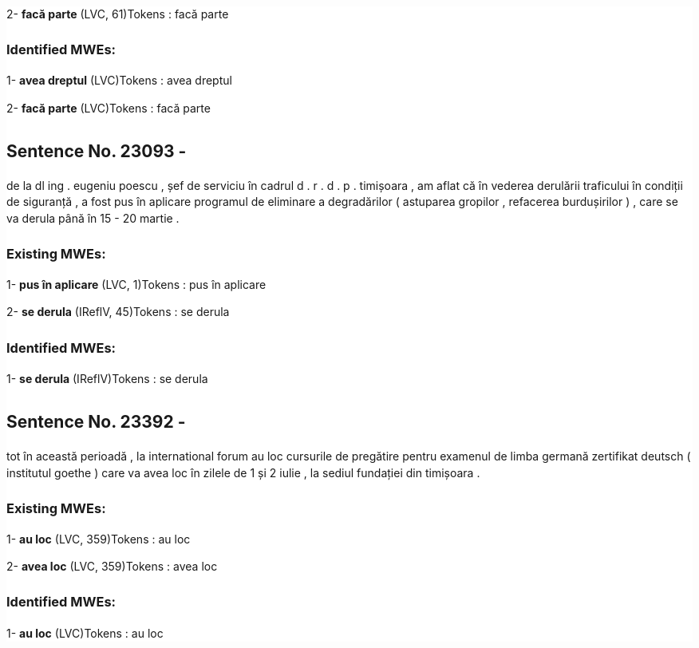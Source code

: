 2- **facă parte** (LVC, 61)Tokens : 
facă
parte

### Identified MWEs: 
1- **avea dreptul** (LVC)Tokens : 
avea
dreptul

2- **facă parte** (LVC)Tokens : 
facă
parte

## Sentence No. 23093 - 
de la dl ing . eugeniu poescu , șef de serviciu în cadrul d . r . d . p . timișoara , am aflat că în vederea derulării traficului în condiții de siguranță , a fost pus în aplicare programul de eliminare a degradărilor ( astuparea gropilor , refacerea burdușirilor ) , care se va derula până în 15 - 20 martie . 
### Existing MWEs: 
1- **pus în aplicare** (LVC, 1)Tokens : 
pus
în
aplicare

2- **se derula** (IReflV, 45)Tokens : 
se
derula

### Identified MWEs: 
1- **se derula** (IReflV)Tokens : 
se
derula

## Sentence No. 23392 - 
tot în această perioadă , la international forum au loc cursurile de pregătire pentru examenul de limba germană zertifikat deutsch ( institutul goethe ) care va avea loc în zilele de 1 și 2 iulie , la sediul fundației din timișoara . 
### Existing MWEs: 
1- **au loc** (LVC, 359)Tokens : 
au
loc

2- **avea loc** (LVC, 359)Tokens : 
avea
loc

### Identified MWEs: 
1- **au loc** (LVC)Tokens : 
au
loc
